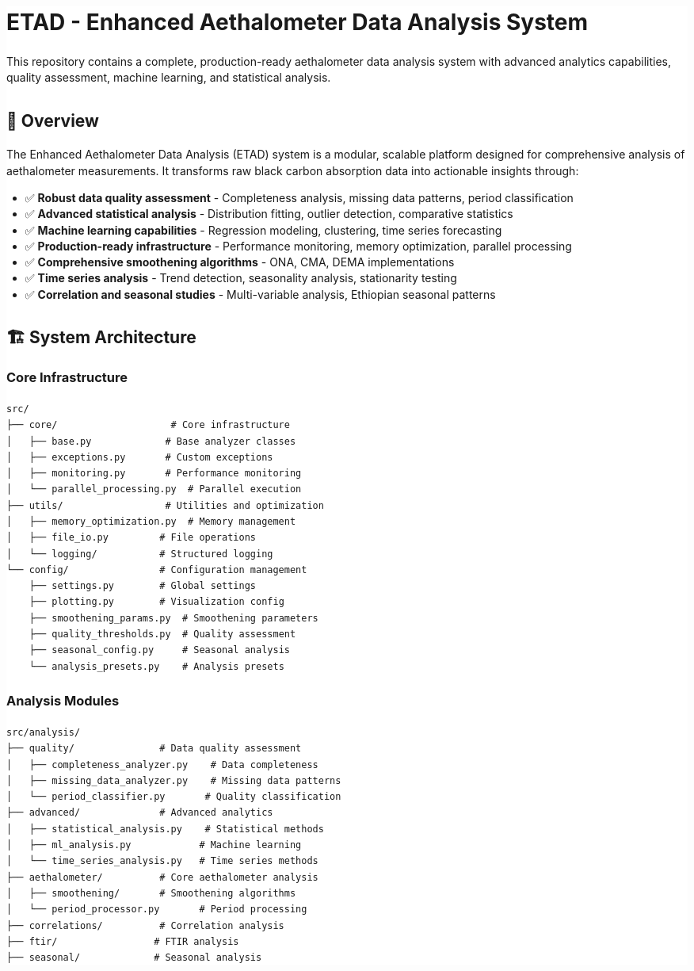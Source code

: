 # ETAD - Enhanced Aethalometer Data Analysis System

This repository contains a complete, production-ready aethalometer data analysis system with advanced analytics capabilities, quality assessment, machine learning, and statistical analysis.

## 🎯 Overview

The Enhanced Aethalometer Data Analysis (ETAD) system is a modular, scalable platform designed for comprehensive analysis of aethalometer measurements. It transforms raw black carbon absorption data into actionable insights through:

- ✅ **Robust data quality assessment** - Completeness analysis, missing data patterns, period classification
- ✅ **Advanced statistical analysis** - Distribution fitting, outlier detection, comparative statistics  
- ✅ **Machine learning capabilities** - Regression modeling, clustering, time series forecasting
- ✅ **Production-ready infrastructure** - Performance monitoring, memory optimization, parallel processing
- ✅ **Comprehensive smoothening algorithms** - ONA, CMA, DEMA implementations
- ✅ **Time series analysis** - Trend detection, seasonality analysis, stationarity testing
- ✅ **Correlation and seasonal studies** - Multi-variable analysis, Ethiopian seasonal patterns

## 🏗️ System Architecture

### Core Infrastructure
```
src/
├── core/                    # Core infrastructure
│   ├── base.py             # Base analyzer classes
│   ├── exceptions.py       # Custom exceptions
│   ├── monitoring.py       # Performance monitoring
│   └── parallel_processing.py  # Parallel execution
├── utils/                  # Utilities and optimization
│   ├── memory_optimization.py  # Memory management
│   ├── file_io.py         # File operations
│   └── logging/           # Structured logging
└── config/                # Configuration management
    ├── settings.py        # Global settings
    ├── plotting.py        # Visualization config
    ├── smoothening_params.py  # Smoothening parameters
    ├── quality_thresholds.py  # Quality assessment
    ├── seasonal_config.py     # Seasonal analysis
    └── analysis_presets.py    # Analysis presets
```

### Analysis Modules
```
src/analysis/
├── quality/               # Data quality assessment
│   ├── completeness_analyzer.py    # Data completeness
│   ├── missing_data_analyzer.py    # Missing data patterns
│   └── period_classifier.py       # Quality classification
├── advanced/              # Advanced analytics
│   ├── statistical_analysis.py    # Statistical methods
│   ├── ml_analysis.py            # Machine learning
│   └── time_series_analysis.py   # Time series methods
├── aethalometer/          # Core aethalometer analysis
│   ├── smoothening/       # Smoothening algorithms
│   └── period_processor.py       # Period processing
├── correlations/          # Correlation analysis
├── ftir/                 # FTIR analysis
├── seasonal/             # Seasonal analysis
```